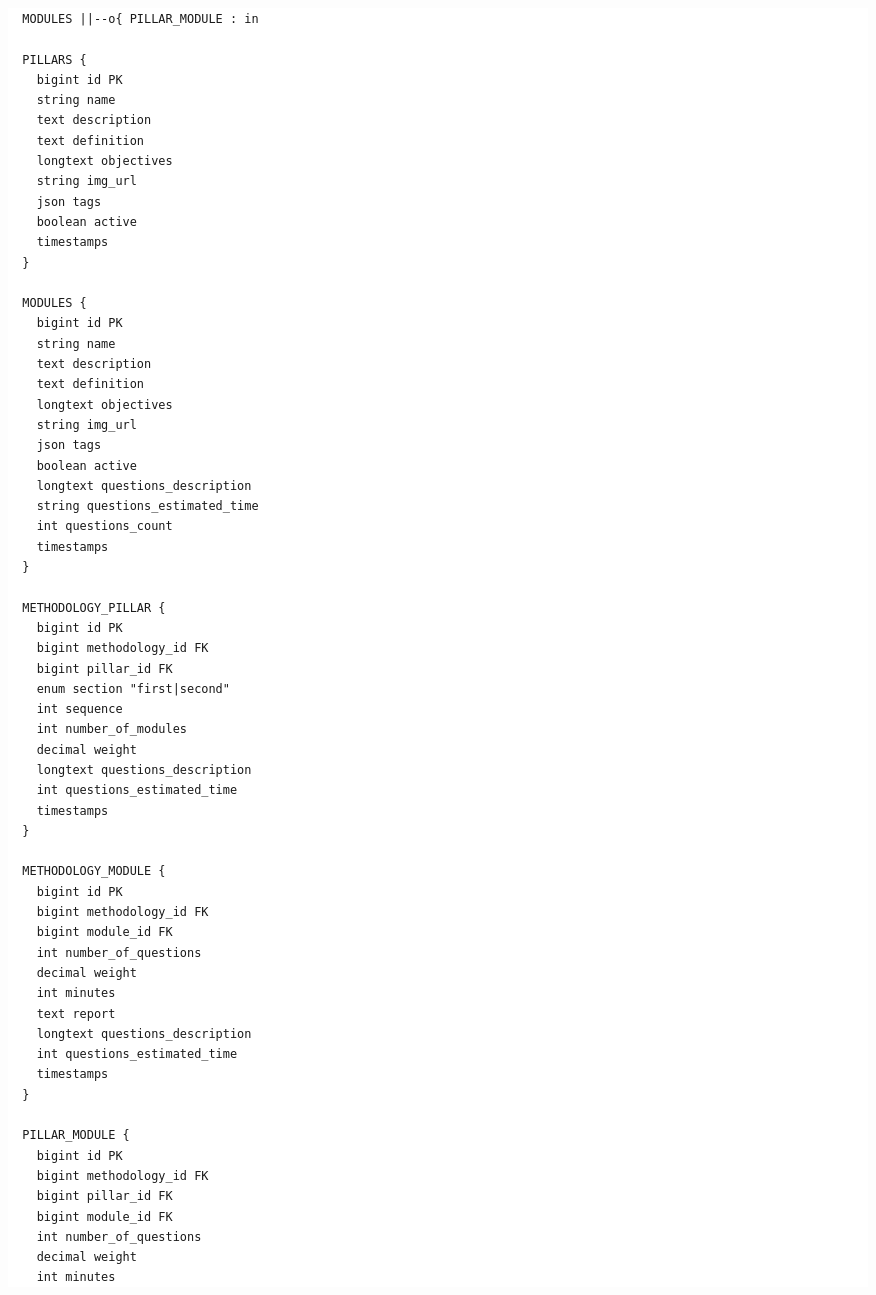 ```mermaid
  MODULES ||--o{ PILLAR_MODULE : in

  PILLARS {
    bigint id PK
    string name
    text description
    text definition
    longtext objectives
    string img_url
    json tags
    boolean active
    timestamps
  }

  MODULES {
    bigint id PK
    string name
    text description
    text definition
    longtext objectives
    string img_url
    json tags
    boolean active
    longtext questions_description
    string questions_estimated_time
    int questions_count
    timestamps
  }

  METHODOLOGY_PILLAR {
    bigint id PK
    bigint methodology_id FK
    bigint pillar_id FK
    enum section "first|second"
    int sequence
    int number_of_modules
    decimal weight
    longtext questions_description
    int questions_estimated_time
    timestamps
  }

  METHODOLOGY_MODULE {
    bigint id PK
    bigint methodology_id FK
    bigint module_id FK
    int number_of_questions
    decimal weight
    int minutes
    text report
    longtext questions_description
    int questions_estimated_time
    timestamps
  }

  PILLAR_MODULE {
    bigint id PK
    bigint methodology_id FK
    bigint pillar_id FK
    bigint module_id FK
    int number_of_questions
    decimal weight
    int minutes
```
